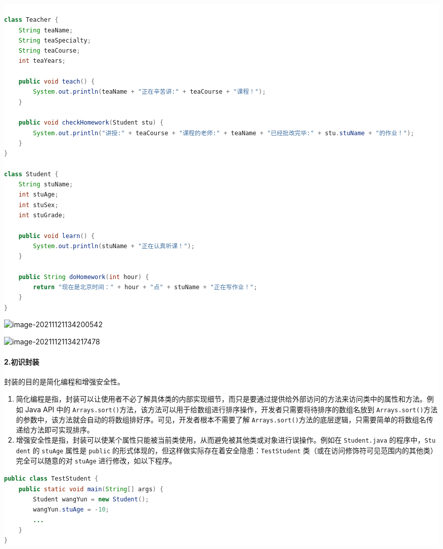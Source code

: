 ```java

class Teacher {
    String teaName;
    String teaSpecialty;
    String teaCourse;
    int teaYears;

    public void teach() {
        System.out.println(teaName + "正在辛苦讲:" + teaCourse + "课程！");
    }

    public void checkHomework(Student stu) {
        System.out.println("讲授:" + teaCourse + "课程的老师:" + teaName + "已经批改完毕:" + stu.stuName + "的作业！");
    }
}

class Student {
    String stuName;
    int stuAge;
    int stuSex;
    int stuGrade;

    public void learn() {
        System.out.println(stuName + "正在认真听课！");
    }

    public String doHomework(int hour) {
        return "现在是北京时间：" + hour + "点" + stuName + "正在写作业！";
    }
}
```

![image-20211121134200542](https://cdn.jsdelivr.net/gh/zhaotaogit/images/Blog_img/image-20211121134200542.png)

![image-20211121134217478](https://cdn.jsdelivr.net/gh/zhaotaogit/images/Blog_img/image-20211121134217478.png)

#### 2.初识封装

封装的目的是简化编程和增强安全性。

1. 简化编程是指，封装可以让使用者不必了解具体类的内部实现细节，而只是要通过提供给外部访问的方法来访问类中的属性和方法。例如 Java API 中的 `Arrays.sort()`方法，该方法可以用于给数组进行排序操作，开发者只需要将待排序的数组名放到 `Arrays.sort()`方法的参数中，该方法就会自动的将数组排好序。可见，开发者根本不需要了解 `Arrays.sort()`方法的底层逻辑，只需要简单的将数组名传递给方法即可实现排序。
2. 增强安全性是指，封装可以使某个属性只能被当前类使用，从而避免被其他类或对象进行误操作。例如在 `Student.java` 的程序中，`Student` 的 `stuAge` 属性是 `public` 的形式体现的，但这样做实际存在着安全隐患：`TestStudent` 类（或在访问修饰符可见范围内的其他类）完全可以随意的对 `stuAge` 进行修改，如以下程序。

```java
public class TestStudent {
    public static void main(String[] args) {
        Student wangYun = new Student();
        wangYun.stuAge = -10;
        ...
    }
}
```
